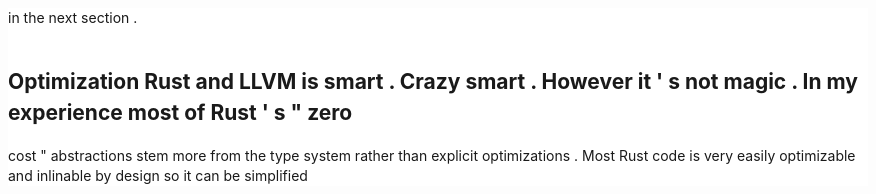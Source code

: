 in
the
next
section
.
#
Optimization
Rust
and
LLVM
is
smart
.
Crazy
smart
.
However
it
'
s
not
magic
.
In
my
experience
most
of
Rust
'
s
"
zero
-
cost
"
abstractions
stem
more
from
the
type
system
rather
than
explicit
optimizations
.
Most
Rust
code
is
very
easily
optimizable
and
inlinable
by
design
so
it
can
be
simplified